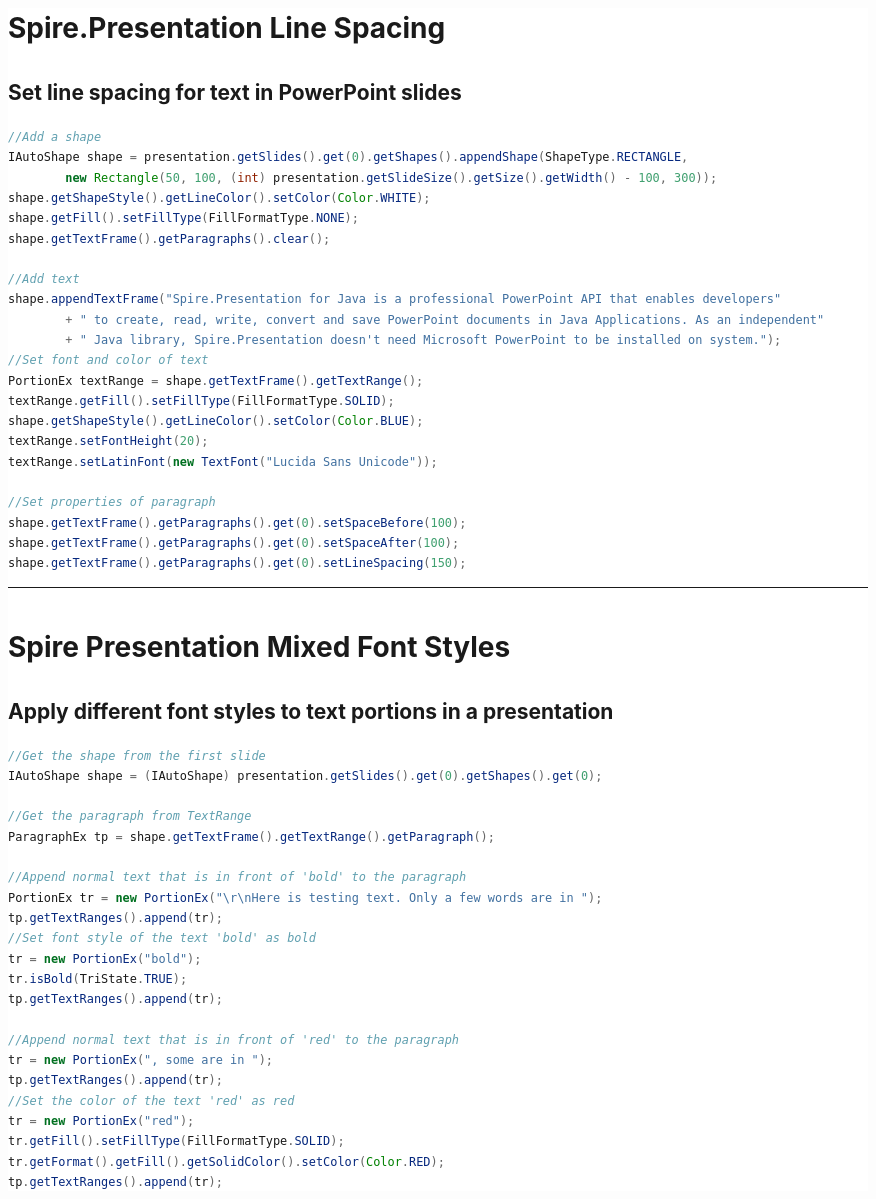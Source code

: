 
# Spire.Presentation Line Spacing
## Set line spacing for text in PowerPoint slides
```java
//Add a shape
IAutoShape shape = presentation.getSlides().get(0).getShapes().appendShape(ShapeType.RECTANGLE,
        new Rectangle(50, 100, (int) presentation.getSlideSize().getSize().getWidth() - 100, 300));
shape.getShapeStyle().getLineColor().setColor(Color.WHITE);
shape.getFill().setFillType(FillFormatType.NONE);
shape.getTextFrame().getParagraphs().clear();

//Add text
shape.appendTextFrame("Spire.Presentation for Java is a professional PowerPoint API that enables developers"
        + " to create, read, write, convert and save PowerPoint documents in Java Applications. As an independent"
        + " Java library, Spire.Presentation doesn't need Microsoft PowerPoint to be installed on system.");
//Set font and color of text
PortionEx textRange = shape.getTextFrame().getTextRange();
textRange.getFill().setFillType(FillFormatType.SOLID);
shape.getShapeStyle().getLineColor().setColor(Color.BLUE);
textRange.setFontHeight(20);
textRange.setLatinFont(new TextFont("Lucida Sans Unicode"));

//Set properties of paragraph
shape.getTextFrame().getParagraphs().get(0).setSpaceBefore(100);
shape.getTextFrame().getParagraphs().get(0).setSpaceAfter(100);
shape.getTextFrame().getParagraphs().get(0).setLineSpacing(150);
```

---

# Spire Presentation Mixed Font Styles
## Apply different font styles to text portions in a presentation
```java
//Get the shape from the first slide
IAutoShape shape = (IAutoShape) presentation.getSlides().get(0).getShapes().get(0);

//Get the paragraph from TextRange
ParagraphEx tp = shape.getTextFrame().getTextRange().getParagraph();

//Append normal text that is in front of 'bold' to the paragraph
PortionEx tr = new PortionEx("\r\nHere is testing text. Only a few words are in ");
tp.getTextRanges().append(tr);
//Set font style of the text 'bold' as bold
tr = new PortionEx("bold");
tr.isBold(TriState.TRUE);
tp.getTextRanges().append(tr);

//Append normal text that is in front of 'red' to the paragraph
tr = new PortionEx(", some are in ");
tp.getTextRanges().append(tr);
//Set the color of the text 'red' as red
tr = new PortionEx("red");
tr.getFill().setFillType(FillFormatType.SOLID);
tr.getFormat().getFill().getSolidColor().setColor(Color.RED);
tp.getTextRanges().append(tr);

```